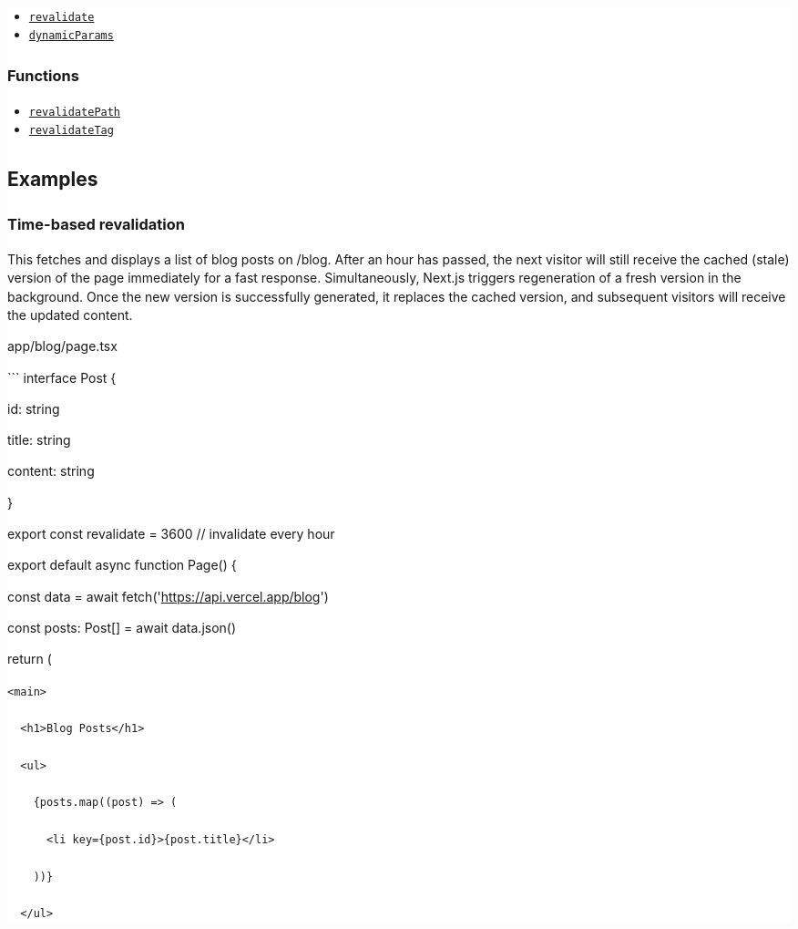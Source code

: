 - [`revalidate`](https://nextjs.org/docs/app/api-reference/file-conventions/route-segment-config#revalidate)
- [`dynamicParams`](https://nextjs.org/docs/app/api-reference/file-conventions/route-segment-config#dynamicparams)

### Functions

- [`revalidatePath`](https://nextjs.org/docs/app/api-reference/functions/revalidatePath)
- [`revalidateTag`](https://nextjs.org/docs/app/api-reference/functions/revalidateTag)

## Examples

### Time-based revalidation

This fetches and displays a list of blog posts on /blog. After an hour has passed, the next visitor will still receive the cached (stale) version of the page immediately for a fast response. Simultaneously, Next.js triggers regeneration of a fresh version in the background. Once the new version is successfully generated, it replaces the cached version, and subsequent visitors will receive the updated content.

app/blog/page.tsx

\`\`\`
interface Post {

  id: string

  title: string

  content: string

}

 

export const revalidate = 3600 // invalidate every hour

 

export default async function Page() {

  const data = await fetch('https://api.vercel.app/blog')

  const posts: Post[] = await data.json()

  return (

    <main>

      <h1>Blog Posts</h1>

      <ul>

        {posts.map((post) => (

          <li key={post.id}>{post.title}</li>

        ))}

      </ul>
